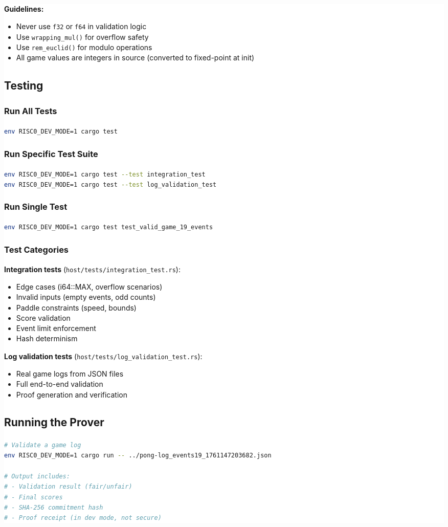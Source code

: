 **Guidelines:**
- Never use `f32` or `f64` in validation logic
- Use `wrapping_mul()` for overflow safety
- Use `rem_euclid()` for modulo operations
- All game values are integers in source (converted to fixed-point at init)

## Testing

### Run All Tests
```bash
env RISC0_DEV_MODE=1 cargo test
```

### Run Specific Test Suite
```bash
env RISC0_DEV_MODE=1 cargo test --test integration_test
env RISC0_DEV_MODE=1 cargo test --test log_validation_test
```

### Run Single Test
```bash
env RISC0_DEV_MODE=1 cargo test test_valid_game_19_events
```

### Test Categories

**Integration tests** (`host/tests/integration_test.rs`):
- Edge cases (i64::MAX, overflow scenarios)
- Invalid inputs (empty events, odd counts)
- Paddle constraints (speed, bounds)
- Score validation
- Event limit enforcement
- Hash determinism

**Log validation tests** (`host/tests/log_validation_test.rs`):
- Real game logs from JSON files
- Full end-to-end validation
- Proof generation and verification

## Running the Prover

```bash
# Validate a game log
env RISC0_DEV_MODE=1 cargo run -- ../pong-log_events19_1761147203682.json

# Output includes:
# - Validation result (fair/unfair)
# - Final scores
# - SHA-256 commitment hash
# - Proof receipt (in dev mode, not secure)
```
